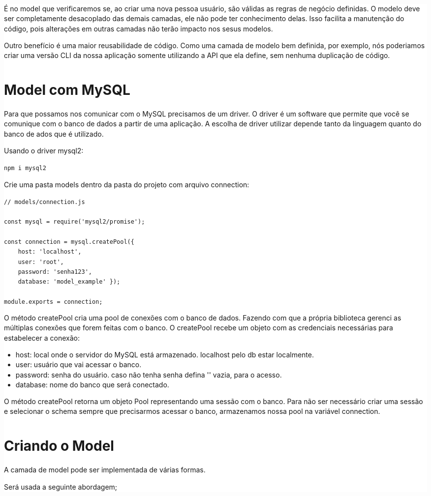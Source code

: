 É no model que verificaremos se, ao criar uma nova pessoa usuário, são válidas as regras de negócio definidas.
O modelo deve ser completamente desacoplado das demais camadas, ele não pode ter conhecimento delas. Isso facilita a manutenção do código, pois alterações em outras camadas não terão impacto nos sesus modelos.

Outro benefício é uma maior reusabilidade de código. Como uma camada de modelo bem definida, por exemplo, nós poderiamos criar uma versão CLI da nossa aplicação somente utilizando a API que ela define, sem nenhuma duplicação de código.

# Model com MySQL

Para que possamos nos comunicar com o MySQL precisamos de um driver. O driver é um software que permite que você se comunique com o banco de dados a partir de uma aplicação. A escolha de driver utilizar depende tanto da linguagem quanto do banco de ados que é utilizado.

Usando o driver mysql2:
```
npm i mysql2
```

Crie uma pasta models dentro da pasta do projeto com arquivo connection:
```
// models/connection.js

const mysql = require('mysql2/promise');

const connection = mysql.createPool({
	host: 'localhost',
	user: 'root',
	password: 'senha123',
	database: 'model_example' });

module.exports = connection;
```

O método createPool cria uma pool de conexões com o banco de dados. Fazendo com que a própria biblioteca gerenci as múltiplas conexões que forem feitas com o banco. O createPool recebe um objeto com as credenciais necessárias para estabelecer a conexão:

- host: local onde o servidor do MySQL está armazenado. localhost pelo db estar localmente.
- user: usuário que vai acessar o banco.
- password: senha do usuário. caso não tenha senha defina '' vazia, para o acesso.
- database: nome do banco que será conectado.

O método createPool retorna um objeto Pool representando uma sessão com o banco.
Para não ser necessário criar uma sessão e selecionar o schema sempre que precisarmos acessar o banco, armazenamos nossa pool na variável connection.

# Criando o Model

A camada de model pode ser implementada de várias formas.

Será usada a seguinte abordagem;
